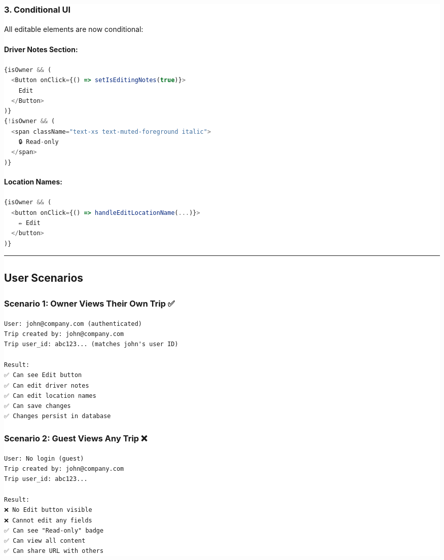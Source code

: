 ### 3. **Conditional UI**
All editable elements are now conditional:

#### Driver Notes Section:
```typescript
{isOwner && (
  <Button onClick={() => setIsEditingNotes(true)}>
    Edit
  </Button>
)}
{!isOwner && (
  <span className="text-xs text-muted-foreground italic">
    🔒 Read-only
  </span>
)}
```

#### Location Names:
```typescript
{isOwner && (
  <button onClick={() => handleEditLocationName(...)}>
    ✏️ Edit
  </button>
)}
```

---

## User Scenarios

### Scenario 1: Owner Views Their Own Trip ✅
```
User: john@company.com (authenticated)
Trip created by: john@company.com
Trip user_id: abc123... (matches john's user ID)

Result:
✅ Can see Edit button
✅ Can edit driver notes
✅ Can edit location names
✅ Can save changes
✅ Changes persist in database
```

### Scenario 2: Guest Views Any Trip ❌
```
User: No login (guest)
Trip created by: john@company.com
Trip user_id: abc123...

Result:
❌ No Edit button visible
❌ Cannot edit any fields
✅ Can see "Read-only" badge
✅ Can view all content
✅ Can share URL with others
```
